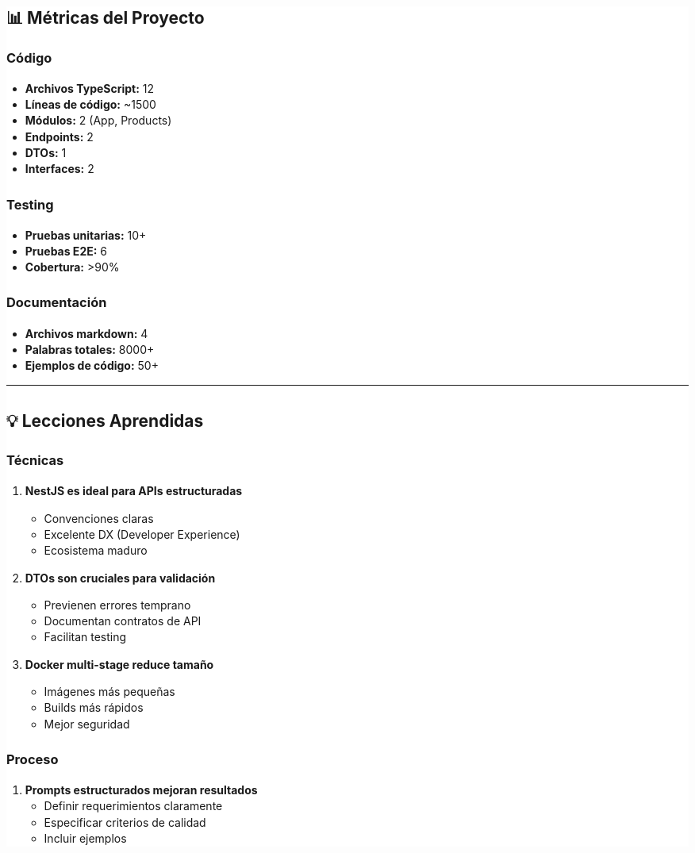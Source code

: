 
## 📊 Métricas del Proyecto

### Código

- **Archivos TypeScript:** 12
- **Líneas de código:** ~1500
- **Módulos:** 2 (App, Products)
- **Endpoints:** 2
- **DTOs:** 1
- **Interfaces:** 2

### Testing

- **Pruebas unitarias:** 10+
- **Pruebas E2E:** 6
- **Cobertura:** >90%

### Documentación

- **Archivos markdown:** 4
- **Palabras totales:** 8000+
- **Ejemplos de código:** 50+

---

## 💡 Lecciones Aprendidas

### Técnicas

1. **NestJS es ideal para APIs estructuradas**
   - Convenciones claras
   - Excelente DX (Developer Experience)
   - Ecosistema maduro

2. **DTOs son cruciales para validación**
   - Previenen errores temprano
   - Documentan contratos de API
   - Facilitan testing

3. **Docker multi-stage reduce tamaño**
   - Imágenes más pequeñas
   - Builds más rápidos
   - Mejor seguridad

### Proceso

1. **Prompts estructurados mejoran resultados**
   - Definir requerimientos claramente
   - Especificar criterios de calidad
   - Incluir ejemplos
